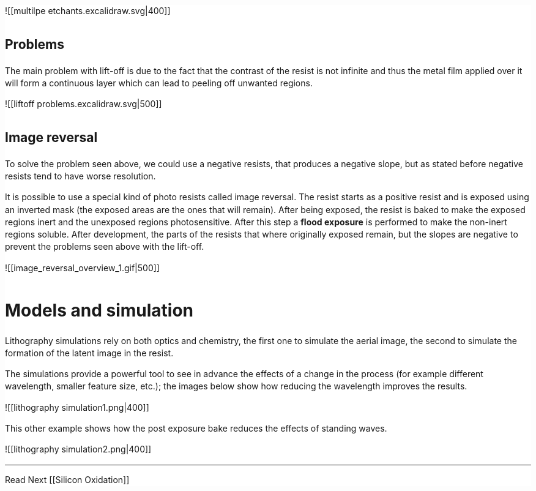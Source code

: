 ![[multilpe etchants.excalidraw.svg|400]]

## Problems

The main problem with lift-off is due to the fact that the contrast of the resist is not infinite and thus the metal film applied over it will form a continuous layer which can lead to peeling off unwanted regions.

![[liftoff problems.excalidraw.svg|500]]

## Image reversal

To solve the problem seen above, we could use a negative resists, that produces a negative slope, but as stated before negative resists tend to have worse resolution.

It is possible to use a special kind of photo resists called image reversal. The resist starts as a positive resist and is exposed using an inverted mask (the exposed areas are the ones that will remain). After being exposed, the resist is baked to make the exposed regions inert and the unexposed regions photosensitive. After this step a **flood exposure** is performed to make the non-inert regions soluble. After development, the parts of the resists that where originally exposed remain, but the slopes are negative to prevent the problems seen above with the lift-off.

![[image_reversal_overview_1.gif|500]]

# Models and simulation

Lithography simulations rely on both optics and chemistry, the first one to simulate the aerial image, the second to simulate the formation of the latent image in the resist.

The simulations provide a powerful tool to see in advance the effects of a change in the process (for example different wavelength, smaller feature size, etc.); the images below show how reducing the wavelength improves the results.

![[lithography simulation1.png|400]]

This other example shows how the post exposure bake reduces the effects of standing waves.

![[lithography simulation2.png|400]]

---

Read Next [[Silicon Oxidation]]